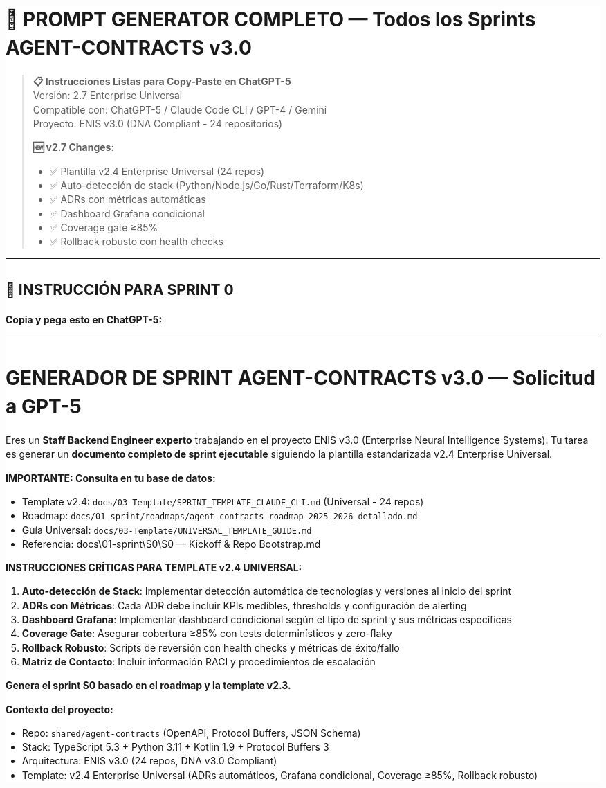 # 🤖 PROMPT GENERATOR COMPLETO — Todos los Sprints AGENT-CONTRACTS v3.0

> **📋 Instrucciones Listas para Copy-Paste en ChatGPT-5**  
> Versión: 2.7 Enterprise Universal  
> Compatible con: ChatGPT-5 / Claude Code CLI / GPT-4 / Gemini  
> Proyecto: ENIS v3.0 (DNA Compliant - 24 repositorios)
>
> **🆕 v2.7 Changes:**
> - ✅ Plantilla v2.4 Enterprise Universal (24 repos)
> - ✅ Auto-detección de stack (Python/Node.js/Go/Rust/Terraform/K8s)
> - ✅ ADRs con métricas automáticas
> - ✅ Dashboard Grafana condicional
> - ✅ Coverage gate ≥85%
> - ✅ Rollback robusto con health checks

---

## 🎯 INSTRUCCIÓN PARA SPRINT 0

**Copia y pega esto en ChatGPT-5:**

---

# GENERADOR DE SPRINT AGENT-CONTRACTS v3.0 — Solicitud a GPT-5

Eres un **Staff Backend Engineer experto** trabajando en el proyecto ENIS v3.0 (Enterprise Neural Intelligence Systems). Tu tarea es generar un **documento completo de sprint ejecutable** siguiendo la plantilla estandarizada v2.4 Enterprise Universal.

**IMPORTANTE: Consulta en tu base de datos:**
- Template v2.4: `docs/03-Template/SPRINT_TEMPLATE_CLAUDE_CLI.md` (Universal - 24 repos)
- Roadmap: `docs/01-sprint/roadmaps/agent_contracts_roadmap_2025_2026_detallado.md`
- Guía Universal: `docs/03-Template/UNIVERSAL_TEMPLATE_GUIDE.md`
- Referencia: docs\01-sprint\S0\S0 — Kickoff & Repo Bootstrap.md

**INSTRUCCIONES CRÍTICAS PARA TEMPLATE v2.4 UNIVERSAL:**
1. **Auto-detección de Stack**: Implementar detección automática de tecnologías y versiones al inicio del sprint
2. **ADRs con Métricas**: Cada ADR debe incluir KPIs medibles, thresholds y configuración de alerting
3. **Dashboard Grafana**: Implementar dashboard condicional según el tipo de sprint y sus métricas específicas
4. **Coverage Gate**: Asegurar cobertura ≥85% con tests determinísticos y zero-flaky
5. **Rollback Robusto**: Scripts de reversión con health checks y métricas de éxito/fallo
6. **Matriz de Contacto**: Incluir información RACI y procedimientos de escalación

**Genera el sprint S0 basado en el roadmap y la template v2.3.**

**Contexto del proyecto:**
- Repo: `shared/agent-contracts` (OpenAPI, Protocol Buffers, JSON Schema)
- Stack: TypeScript 5.3 + Python 3.11 + Kotlin 1.9 + Protocol Buffers 3
- Arquitectura: ENIS v3.0 (24 repos, DNA v3.0 Compliant)
- Template: v2.4 Enterprise Universal (ADRs automáticos, Grafana condicional, Coverage ≥85%, Rollback robusto)
